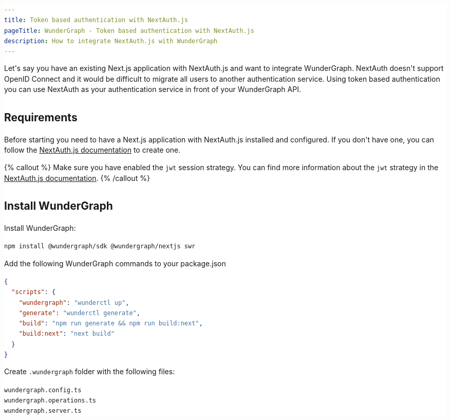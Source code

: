 ```yaml
---
title: Token based authentication with NextAuth.js
pageTitle: WunderGraph - Token based authentication with NextAuth.js
description: How to integrate NextAuth.js with WunderGraph
---
```


Let's say you have an existing Next.js application with NextAuth.js and want to integrate WunderGraph. NextAuth doesn't support OpenID Connect and it would be difficult to migrate all users to another authentication service.
Using token based authentication you can use NextAuth as your authentication service in front of your WunderGraph API.

## Requirements

Before starting you need to have a Next.js application with NextAuth.js installed and configured. If you don't have one, you can follow the [NextAuth.js documentation](https://next-auth.js.org/getting-started/example) to create one.

{% callout %}
Make sure you have enabled the `jwt` session strategy. You can find more information about the `jwt` strategy in the [NextAuth.js documentation](https://next-auth.js.org/configuration/options#session).
{% /callout %}

## Install WunderGraph

Install WunderGraph:

```bash
npm install @wundergraph/sdk @wundergraph/nextjs swr
```

Add the following WunderGraph commands to your package.json

```json
{
  "scripts": {
    "wundergraph": "wunderctl up",
    "generate": "wunderctl generate",
    "build": "npm run generate && npm run build:next",
    "build:next": "next build"
  }
}
```

Create `.wundergraph` folder with the following files:

```
wundergraph.config.ts
wundergraph.operations.ts
wundergraph.server.ts
```
